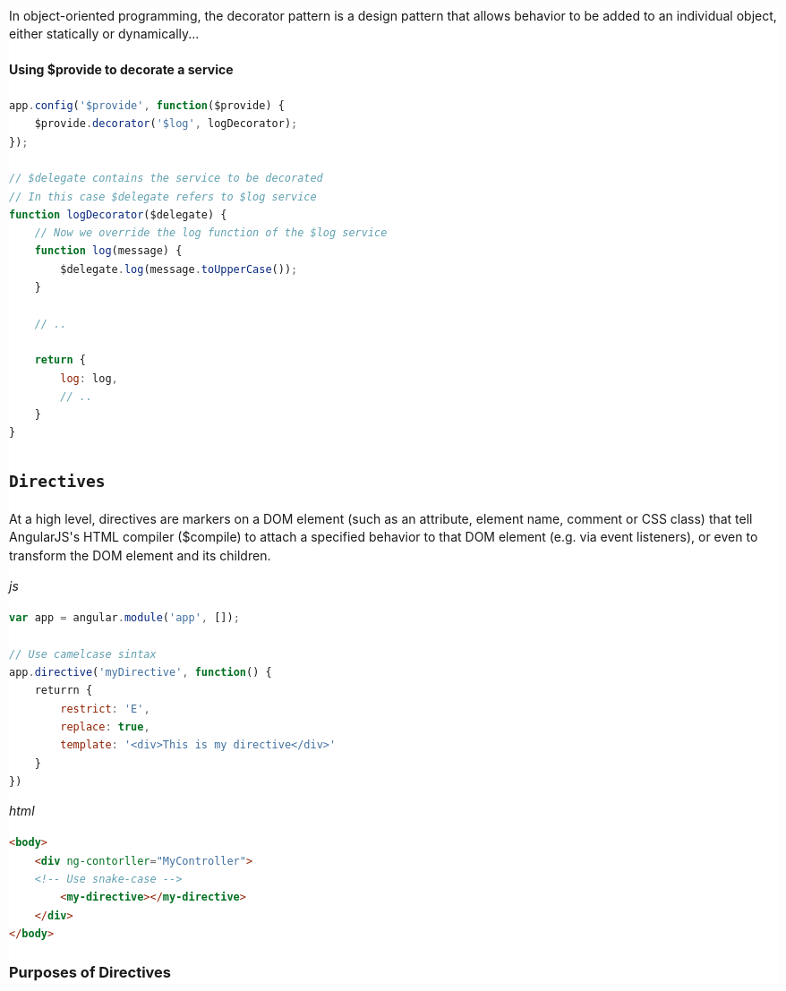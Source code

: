 In object-oriented programming, the decorator pattern is a design pattern that allows behavior to be added to an individual object, either statically or dynamically...

#### Using $provide to decorate a service
```javascript
app.config('$provide', function($provide) {
    $provide.decorator('$log', logDecorator);
});

// $delegate contains the service to be decorated
// In this case $delegate refers to $log service
function logDecorator($delegate) {
    // Now we override the log function of the $log service
    function log(message) {
        $delegate.log(message.toUpperCase());
    }

    // ..

    return {
        log: log,
        // ..
    }
}
```

## `Directives`

At a high level, directives are markers on a DOM element (such as an attribute, element name, comment or CSS class) that tell AngularJS's HTML compiler ($compile) to attach a specified behavior to that DOM element (e.g. via event listeners), or even to transform the DOM element and its children.

*js*
```javascript
var app = angular.module('app', []);

// Use camelcase sintax
app.directive('myDirective', function() {
    returrn {
        restrict: 'E',
        replace: true,
        template: '<div>This is my directive</div>'
    }
})
```

*html* 
```html
<body>
    <div ng-contorller="MyController">
    <!-- Use snake-case -->
        <my-directive></my-directive>
    </div>
</body>
```
### Purposes of Directives
